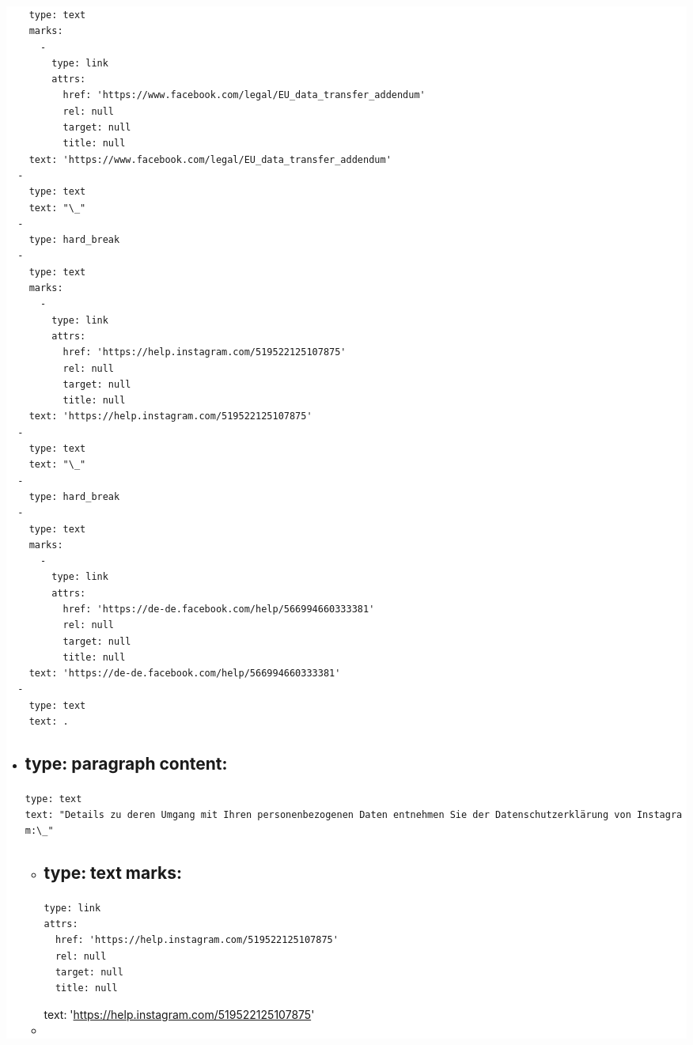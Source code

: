         type: text
        marks:
          -
            type: link
            attrs:
              href: 'https://www.facebook.com/legal/EU_data_transfer_addendum'
              rel: null
              target: null
              title: null
        text: 'https://www.facebook.com/legal/EU_data_transfer_addendum'
      -
        type: text
        text: "\_"
      -
        type: hard_break
      -
        type: text
        marks:
          -
            type: link
            attrs:
              href: 'https://help.instagram.com/519522125107875'
              rel: null
              target: null
              title: null
        text: 'https://help.instagram.com/519522125107875'
      -
        type: text
        text: "\_"
      -
        type: hard_break
      -
        type: text
        marks:
          -
            type: link
            attrs:
              href: 'https://de-de.facebook.com/help/566994660333381'
              rel: null
              target: null
              title: null
        text: 'https://de-de.facebook.com/help/566994660333381'
      -
        type: text
        text: .
  -
    type: paragraph
    content:
      -
        type: text
        text: "Details zu deren Umgang mit Ihren personenbezogenen Daten entnehmen Sie der Datenschutzerklärung von Instagram:\_"
      -
        type: text
        marks:
          -
            type: link
            attrs:
              href: 'https://help.instagram.com/519522125107875'
              rel: null
              target: null
              title: null
        text: 'https://help.instagram.com/519522125107875'
      -